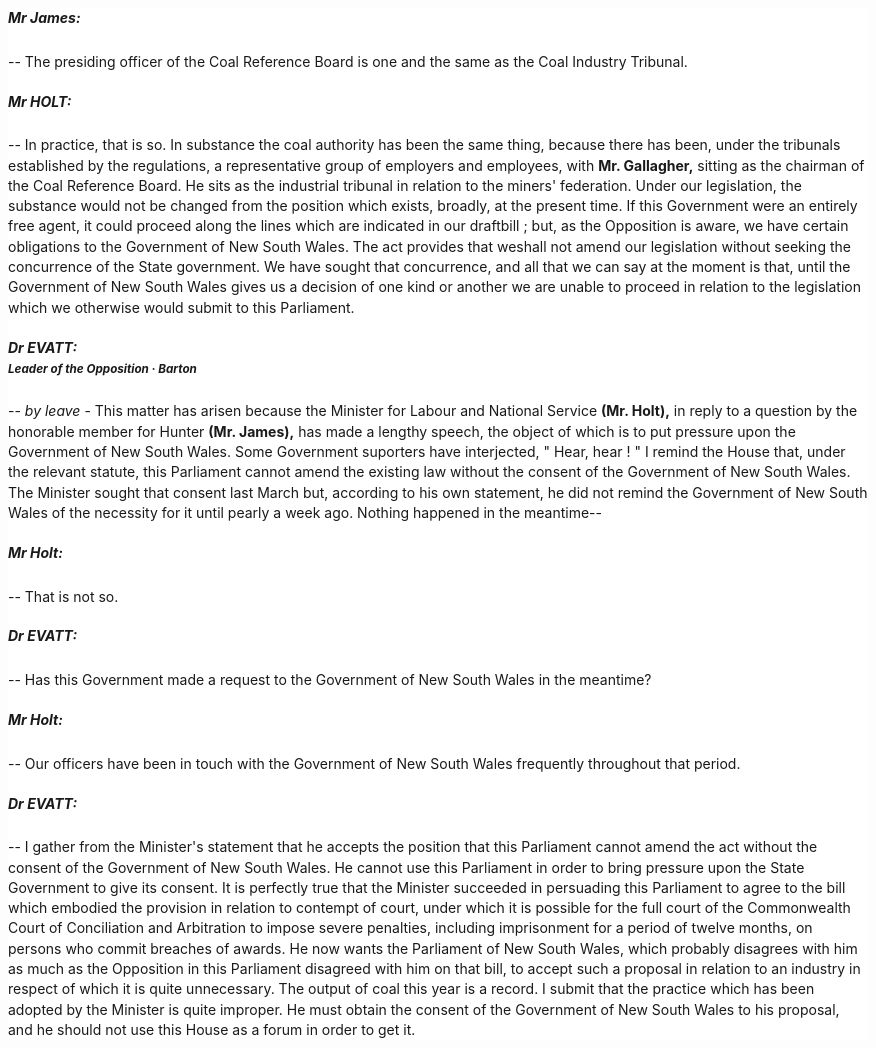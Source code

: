 ##### Mr James:

-- The presiding officer of the Coal Reference Board is one and the same as the Coal Industry Tribunal. 

##### Mr HOLT:

-- In practice, that is so. In substance the coal authority has been the same thing, because there has been, under the tribunals established by the regulations, a representative group of employers and employees, with  **Mr. Gallagher,**  sitting as the  chairman  of the Coal Reference Board. He sits as the industrial tribunal in relation to the miners' federation. Under our legislation, the substance would not be changed from the position which exists, broadly, at the present time. If this Government were an entirely free agent, it could proceed along the lines which are indicated in our draftbill ; but, as the Opposition is aware, we have certain obligations to the Government of New South Wales. The act provides that weshall not amend our legislation without seeking the concurrence of the State government. We have sought that concurrence, and all that we can say at the moment is that, until the Government of New South Wales gives us a decision of one kind or another we are unable to proceed in relation to the legislation which we otherwise would submit to this Parliament. 

##### Dr EVATT:<br><small class="text-muted">Leader of the Opposition &middot; Barton</small>

--  *by leave*  - This matter has arisen because the Minister for Labour and National Service  **(Mr. Holt),**  in reply to a question by the honorable member for Hunter  **(Mr. James),**  has made a lengthy speech, the object of which is to put pressure upon the Government of New South Wales. Some Government suporters have interjected, " Hear, hear ! " I remind the House that, under the relevant statute, this Parliament cannot amend the existing law without the consent of the Government of New South Wales. The Minister sought that consent last March but, according to his own statement, he did not remind the Government of New South Wales of the necessity for it until pearly a week ago. Nothing happened in the meantime-- 

##### Mr Holt:

--  That is not so. 

##### Dr EVATT:

-- Has this Government made a request to the Government of New South Wales in the meantime? 

##### Mr Holt:

--  Our officers have been in touch with the Government of New South Wales frequently throughout that period. 

##### Dr EVATT:

-- I gather from the Minister's statement that he accepts the position that this Parliament cannot amend the act without the consent of the Government of New South Wales. He cannot use this Parliament in order to bring pressure upon the State Government to give its consent. It is perfectly true that the Minister succeeded in persuading this Parliament to agree to the bill which embodied the provision in relation to contempt of court, under which it is possible for the full court of the Commonwealth Court of Conciliation and Arbitration to impose severe penalties, including imprisonment for a period of twelve months, on persons who commit breaches of awards. He now wants the Parliament of New South Wales, which probably disagrees with him as much as the Opposition in this Parliament disagreed with him on that bill, to accept such a proposal in relation to an industry in respect of which it is quite unnecessary. The output of coal this year is a record. I submit that the practice which has been adopted by the Minister is quite improper. He must obtain the consent of the Government of New South Wales to his proposal, and he should not use this House as a forum in order to get it. 

